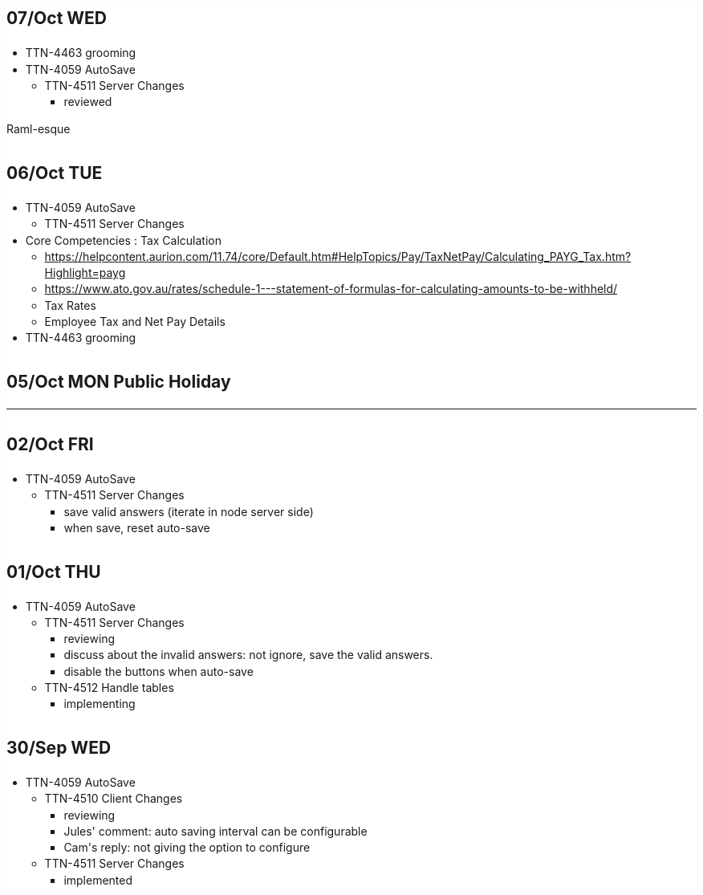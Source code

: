 ## 07/Oct WED
- TTN-4463 grooming
- TTN-4059 AutoSave
  - TTN-4511 Server Changes
    - reviewed

Raml-esque

## 06/Oct TUE
- TTN-4059 AutoSave
  - TTN-4511 Server Changes
- Core Competencies : Tax Calculation
  - https://helpcontent.aurion.com/11.74/core/Default.htm#HelpTopics/Pay/TaxNetPay/Calculating_PAYG_Tax.htm?Highlight=payg
  - https://www.ato.gov.au/rates/schedule-1---statement-of-formulas-for-calculating-amounts-to-be-withheld/
  - Tax Rates
  - Employee Tax and Net Pay Details
- TTN-4463 grooming

## 05/Oct MON Public Holiday


------------

## 02/Oct FRI
- TTN-4059 AutoSave
  - TTN-4511 Server Changes
    - save valid answers (iterate in node server side)
	- when save, reset auto-save

## 01/Oct THU
- TTN-4059 AutoSave
  - TTN-4511 Server Changes
    - reviewing
	- discuss about the invalid answers: not ignore, save the valid answers.
	- disable the buttons when auto-save
  - TTN-4512 Handle tables
    - implementing

## 30/Sep WED
- TTN-4059 AutoSave
  - TTN-4510 Client Changes
    - reviewing
	- Jules' comment: auto saving interval can be configurable
	- Cam's reply: not giving the option to configure
  - TTN-4511 Server Changes
    - implemented
